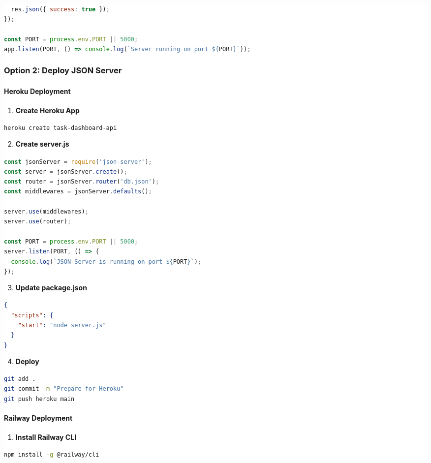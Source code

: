 ```javascript
  res.json({ success: true });
});

const PORT = process.env.PORT || 5000;
app.listen(PORT, () => console.log(`Server running on port ${PORT}`));
```

### Option 2: Deploy JSON Server

#### Heroku Deployment

1. **Create Heroku App**
```bash
heroku create task-dashboard-api
```

2. **Create server.js**
```javascript
const jsonServer = require('json-server');
const server = jsonServer.create();
const router = jsonServer.router('db.json');
const middlewares = jsonServer.defaults();

server.use(middlewares);
server.use(router);

const PORT = process.env.PORT || 5000;
server.listen(PORT, () => {
  console.log(`JSON Server is running on port ${PORT}`);
});
```

3. **Update package.json**
```json
{
  "scripts": {
    "start": "node server.js"
  }
}
```

4. **Deploy**
```bash
git add .
git commit -m "Prepare for Heroku"
git push heroku main
```

#### Railway Deployment

1. **Install Railway CLI**
```bash
npm install -g @railway/cli
```
